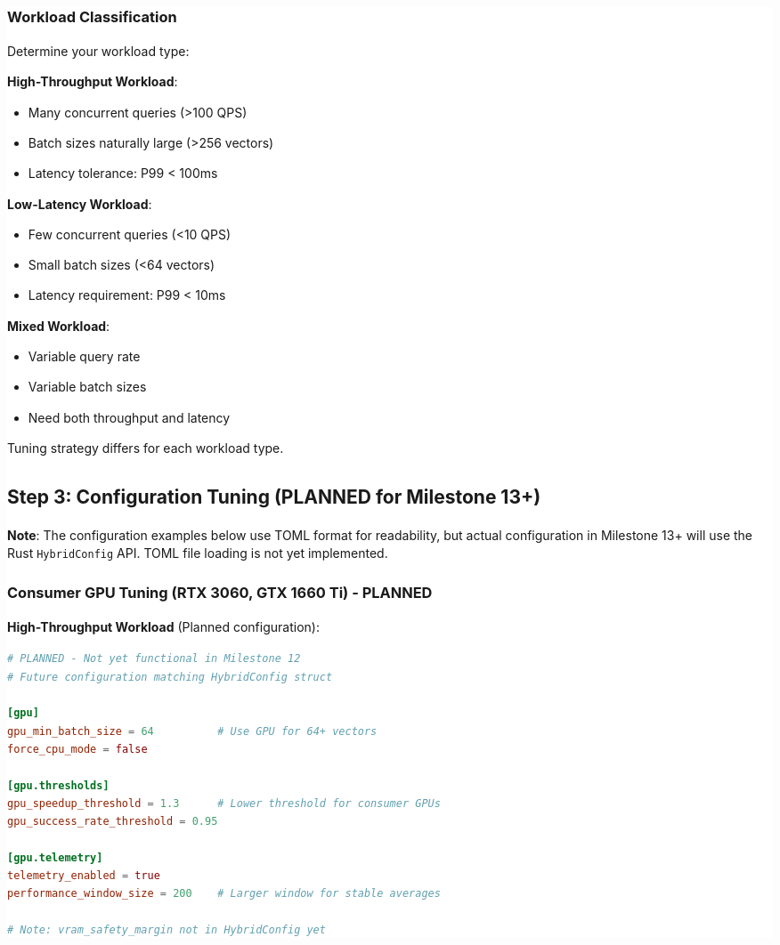 ### Workload Classification

Determine your workload type:

**High-Throughput Workload**:

- Many concurrent queries (>100 QPS)

- Batch sizes naturally large (>256 vectors)

- Latency tolerance: P99 < 100ms

**Low-Latency Workload**:

- Few concurrent queries (<10 QPS)

- Small batch sizes (<64 vectors)

- Latency requirement: P99 < 10ms

**Mixed Workload**:

- Variable query rate

- Variable batch sizes

- Need both throughput and latency

Tuning strategy differs for each workload type.

## Step 3: Configuration Tuning (PLANNED for Milestone 13+)

**Note**: The configuration examples below use TOML format for readability, but actual configuration in Milestone 13+ will use the Rust `HybridConfig` API. TOML file loading is not yet implemented.

### Consumer GPU Tuning (RTX 3060, GTX 1660 Ti) - PLANNED

**High-Throughput Workload** (Planned configuration):

```toml
# PLANNED - Not yet functional in Milestone 12
# Future configuration matching HybridConfig struct

[gpu]
gpu_min_batch_size = 64          # Use GPU for 64+ vectors
force_cpu_mode = false

[gpu.thresholds]
gpu_speedup_threshold = 1.3      # Lower threshold for consumer GPUs
gpu_success_rate_threshold = 0.95

[gpu.telemetry]
telemetry_enabled = true
performance_window_size = 200    # Larger window for stable averages

# Note: vram_safety_margin not in HybridConfig yet

```
